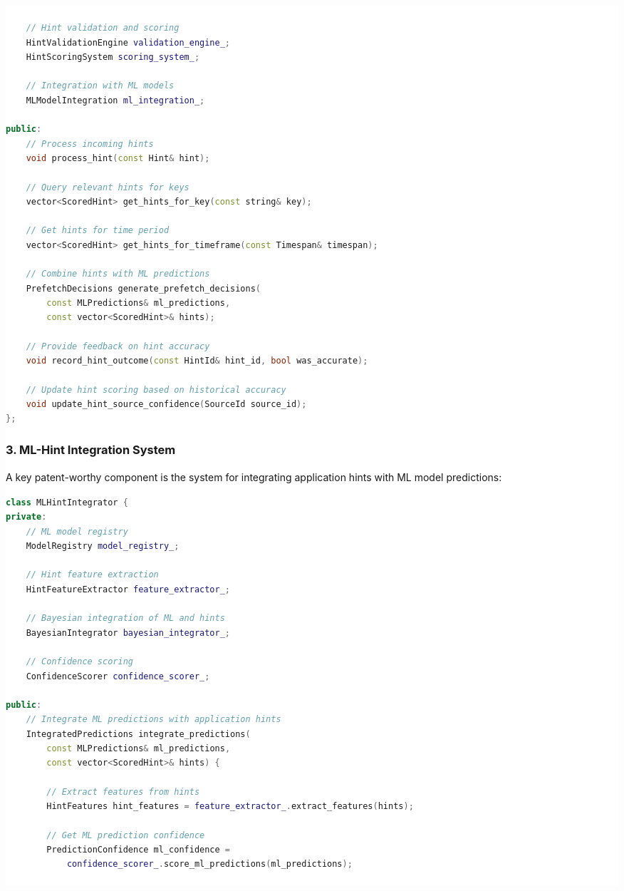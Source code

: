 ```cpp
    
    // Hint validation and scoring
    HintValidationEngine validation_engine_;
    HintScoringSystem scoring_system_;
    
    // Integration with ML models
    MLModelIntegration ml_integration_;
    
public:
    // Process incoming hints
    void process_hint(const Hint& hint);
    
    // Query relevant hints for keys
    vector<ScoredHint> get_hints_for_key(const string& key);
    
    // Get hints for time period
    vector<ScoredHint> get_hints_for_timeframe(const Timespan& timespan);
    
    // Combine hints with ML predictions
    PrefetchDecisions generate_prefetch_decisions(
        const MLPredictions& ml_predictions,
        const vector<ScoredHint>& hints);
        
    // Provide feedback on hint accuracy
    void record_hint_outcome(const HintId& hint_id, bool was_accurate);
    
    // Update hint scoring based on historical accuracy
    void update_hint_source_confidence(SourceId source_id);
};
```

### 3. ML-Hint Integration System

A key patent-worthy component is the system for integrating application hints with ML model predictions:

```cpp
class MLHintIntegrator {
private:
    // ML model registry
    ModelRegistry model_registry_;
    
    // Hint feature extraction
    HintFeatureExtractor feature_extractor_;
    
    // Bayesian integration of ML and hints
    BayesianIntegrator bayesian_integrator_;
    
    // Confidence scoring
    ConfidenceScorer confidence_scorer_;
    
public:
    // Integrate ML predictions with application hints
    IntegratedPredictions integrate_predictions(
        const MLPredictions& ml_predictions,
        const vector<ScoredHint>& hints) {
        
        // Extract features from hints
        HintFeatures hint_features = feature_extractor_.extract_features(hints);
        
        // Get ML prediction confidence
        PredictionConfidence ml_confidence = 
            confidence_scorer_.score_ml_predictions(ml_predictions);
            
```